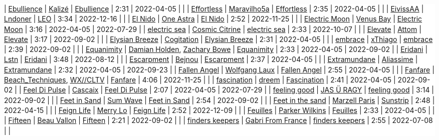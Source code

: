 | [Ebullience](https://open.spotify.com/track/5F9JKU4bZwtsWRs3R3kk1A) | [Kalizé](https://open.spotify.com/artist/1RucQs51dYwiXQbDKIpaKS) | [Ebullience](https://open.spotify.com/album/7c0CC4Tx5h6fem5482f4tE) | 2:31 | 2022-04-05 |  |
| [Effortless](https://open.spotify.com/track/6aCfDgXOwvl2KKYhRjcn3K) | [Maravilho5a](https://open.spotify.com/artist/13HgpUbnhaZEQvRTtijJiS) | [Effortless](https://open.spotify.com/album/7LyenxgrTQGPcMJ2HrlEy0) | 2:35 | 2022-04-05 |  |
| [EivissAA](https://open.spotify.com/track/3eigPuKcaYb8wCYjptn6wr) | [Lndoner](https://open.spotify.com/artist/0CfAjz9xgWzVTurMYXM9P7) | [LEO](https://open.spotify.com/album/7FgB0swov64l8PpCprNOh7) | 3:34 | 2022-12-16 |  |
| [El Nido](https://open.spotify.com/track/5y4jIRCzdlaMVGiT4P9HPl) | [One Astra](https://open.spotify.com/artist/3dMytoLrOfFv2VBrrdQzg6) | [El Nido](https://open.spotify.com/album/4F84GW4s5CDhSGUz0xKBOG) | 2:52 | 2022-11-25 |  |
| [Electric Moon](https://open.spotify.com/track/1vAORWsOWbYpFyxUjWIvRP) | [Venus Bay](https://open.spotify.com/artist/6LUI0R17HWaZZPh7xDYzNp) | [Electric Moon](https://open.spotify.com/album/3FV2nTiKyWzRATZ1ghgeP6) | 3:16 | 2022-04-05 | 2022-07-29 |
| [electric sea](https://open.spotify.com/track/6OCwm4xb1Yni3mT9uugLB4) | [Cosmic Citrine](https://open.spotify.com/artist/3v9QBUh3xv6Nmh8fc7BGox) | [electric sea](https://open.spotify.com/album/7pQe4O9rXC4PeRMn92dLzA) | 2:33 | 2022-10-07 |  |
| [Elevate](https://open.spotify.com/track/3CkWkWAhZii9OWuQJw0NTe) | [Attom](https://open.spotify.com/artist/1Xq5wasmlEwC6TqCqJtP5o) | [Elevate](https://open.spotify.com/album/53k8qzmKzuo6zxjEpeTSsM) | 3:17 | 2022-09-02 |  |
| [Elysian Breeze](https://open.spotify.com/track/0XmKh6wAF5RGyBTB9R1lTM) | [Cogitation](https://open.spotify.com/artist/03cw3islnFkglHBqaVuDMq) | [Elysian Breeze](https://open.spotify.com/album/1mxEZKsPn8dzvzIcK1wgO1) | 2:31 | 2022-04-05 |  |
| [embrace](https://open.spotify.com/track/3plZSRM45AgutYEAsQCZ0j) | [xThiago](https://open.spotify.com/artist/7nq1gvw8Yv2vVFlmGJ2fqd) | [embrace](https://open.spotify.com/album/0QUAVjr8P0jffmbgL6YYwE) | 2:39 | 2022-09-02 |  |
| [Equanimity](https://open.spotify.com/track/5isIut0C8hN4bId0imeKog) | [Damian Holden](https://open.spotify.com/artist/6VgyMZzlNejIhFh7Yn6SlM), [Zachary Bowe](https://open.spotify.com/artist/49flxx7eVrsc0uBG1KolV6) | [Equanimity](https://open.spotify.com/album/7xhqEbF1zKfa3ONmbSwIyQ) | 2:33 | 2022-04-05 | 2022-09-02 |
| [Eridani](https://open.spotify.com/track/5QkMlAxHmZG33OGA81oWSa) | [Lstn](https://open.spotify.com/artist/0OO1zgX3CUfJQwoOEBSKSp) | [Eridani](https://open.spotify.com/album/6UVuoIa23nsZimsHnTFzxZ) | 3:48 | 2022-08-12 |  |
| [Escarpment](https://open.spotify.com/track/5CcHSH8zYIIeqCtLeQDt49) | [Bejnou](https://open.spotify.com/artist/2ACa9uyntS1aSduemgNj5k) | [Escarpment](https://open.spotify.com/album/0bcBdGbBUsCbUVwoiBlzcA) | 2:37 | 2022-04-05 |  |
| [Extramundane](https://open.spotify.com/track/0qNjkWic8JEiXurIgxi89s) | [Aliassime](https://open.spotify.com/artist/65WqXbSddn4P1GiACs8GT5) | [Extramundane](https://open.spotify.com/album/7iw6EuNKOKSBonMQ4iqE2c) | 2:32 | 2022-04-05 | 2022-09-23 |
| [Fallen Angel](https://open.spotify.com/track/2HPpdNLzGv3sal6DYLRq5d) | [Wolfgang Laux](https://open.spotify.com/artist/1B7wnKyiBhdKUDAWQB5tHu) | [Fallen Angel](https://open.spotify.com/album/0RdQWXdOdLmWAKtnVgb0lJ) | 2:55 | 2022-04-05 |  |
| [Fanfare](https://open.spotify.com/track/2qepxROwRFTCYlwlgrIbZ5) | [Beach\_Techniques](https://open.spotify.com/artist/30FRPU615QLzBQRgzyfKoj), [WX//CLTV](https://open.spotify.com/artist/0m4sYqkyOznjEKxEEeLLkL) | [Fanfare](https://open.spotify.com/album/2JWzpyP2ihJSEn2MP3IsMS) | 4:06 | 2022-11-25 |  |
| [fascination](https://open.spotify.com/track/2ZiOzyhYErIcdZUgAqprwO) | [dreem](https://open.spotify.com/artist/66cMjcY2f2B1omrVfxHIlG) | [Fascination](https://open.spotify.com/album/5gcMQyg7DqkvElsPY5pyVb) | 2:41 | 2022-04-05 | 2022-09-02 |
| [Feel Di Pulse](https://open.spotify.com/track/62cI9iC267K3nx3yYr7oCG) | [Cascaix](https://open.spotify.com/artist/7cVHoN5a6NjZ2LC8v0sFvJ) | [Feel Di Pulse](https://open.spotify.com/album/34vjADdXvNHFi71V0j6fPr) | 2:07 | 2022-04-05 | 2022-07-29 |
| [feeling good](https://open.spotify.com/track/1Np0V3QfuemgSA418CmIrV) | [JAS Ü RAGY](https://open.spotify.com/artist/7b2TMfZW8CqOmhlCbPD7Y6) | [feeling good](https://open.spotify.com/album/7oskxvHjMjh5i03o9reVz5) | 3:14 | 2022-09-02 |  |
| [Feet in Sand](https://open.spotify.com/track/6YbkG0VobN5rBaN9QW14Ih) | [Sum Wave](https://open.spotify.com/artist/0bfdnPaHczaQt6tYe8J4Ci) | [Feet in Sand](https://open.spotify.com/album/4YCnbj7uIHHXFmljXzkLCP) | 2:54 | 2022-09-02 |  |
| [Feet in the sand](https://open.spotify.com/track/6Q9loIPwc1mbXjdJ8mD1Gq) | [Marzell Paris](https://open.spotify.com/artist/7qzHrRTMwAhRARXZ2v0rwc) | [Sunstrip](https://open.spotify.com/album/4Bd78qUqkrB4wISdBCFcNx) | 2:48 | 2022-04-15 |  |
| [Feign Life](https://open.spotify.com/track/3p98A62MnzjsIAG0p2grVT) | [Merry Lo](https://open.spotify.com/artist/79Sile05IT8AM4zzSgn8zw) | [Feign Life](https://open.spotify.com/album/3yzmqdJOiJPeQolxzKuT7a) | 2:52 | 2022-12-09 |  |
| [Feuilles](https://open.spotify.com/track/26BeLmiiIvwMzU4dJbpitV) | [Parker Wilkins](https://open.spotify.com/artist/6igZZYtkBvDiAl9KF34BD4) | [Feuilles](https://open.spotify.com/album/739JpDz78mPc7hTX0zLvhN) | 2:33 | 2022-04-05 |  |
| [Fifteen](https://open.spotify.com/track/2dhziN5G456z3P2J4inmH1) | [Beau Vallon](https://open.spotify.com/artist/5K0wrtw39gjYV1Gf63auL4) | [Fifteen](https://open.spotify.com/album/0lRGe4tyvQ7mtaghEFx49i) | 2:21 | 2022-09-02 |  |
| [finders keepers](https://open.spotify.com/track/7zOCuC0lIMGoTP8z0xUluv) | [Gabri From France](https://open.spotify.com/artist/4ybvTRsVimsKgk44cmwFSj) | [finders keepers](https://open.spotify.com/album/4YegljCmxI9QhS0wbG7ns9) | 2:55 | 2022-07-08 |  |